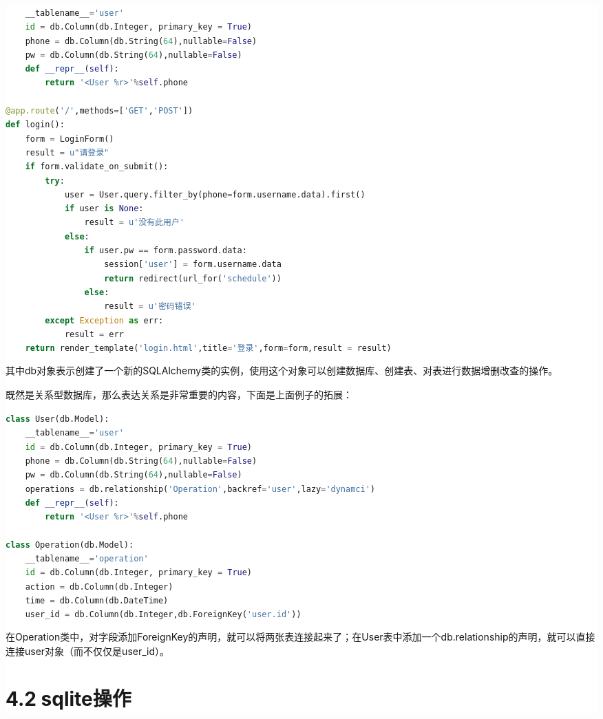 ```python
    __tablename__='user'
    id = db.Column(db.Integer, primary_key = True)
    phone = db.Column(db.String(64),nullable=False)
    pw = db.Column(db.String(64),nullable=False)
    def __repr__(self):
        return '<User %r>'%self.phone

@app.route('/',methods=['GET','POST'])
def login():
    form = LoginForm()
    result = u"请登录"
    if form.validate_on_submit():        
        try:
            user = User.query.filter_by(phone=form.username.data).first()
            if user is None:
                result = u'没有此用户'
            else:
                if user.pw == form.password.data:
                    session['user'] = form.username.data
                    return redirect(url_for('schedule'))
                else:
                    result = u'密码错误'
        except Exception as err:
            result = err
    return render_template('login.html',title='登录',form=form,result = result)
```

其中db对象表示创建了一个新的SQLAlchemy类的实例，使用这个对象可以创建数据库、创建表、对表进行数据增删改查的操作。

既然是关系型数据库，那么表达关系是非常重要的内容，下面是上面例子的拓展：

```python
class User(db.Model):
    __tablename__='user'
    id = db.Column(db.Integer, primary_key = True)
    phone = db.Column(db.String(64),nullable=False)
    pw = db.Column(db.String(64),nullable=False)
    operations = db.relationship('Operation',backref='user',lazy='dynamci')
    def __repr__(self):
        return '<User %r>'%self.phone

class Operation(db.Model):
	__tablename__='operation'
	id = db.Column(db.Integer, primary_key = True)
	action = db.Column(db.Integer)
	time = db.Column(db.DateTime)
	user_id = db.Column(db.Integer,db.ForeignKey('user.id'))
```

在Operation类中，对字段添加ForeignKey的声明，就可以将两张表连接起来了；在User表中添加一个db.relationship的声明，就可以直接连接user对象（而不仅仅是user_id）。

# 4.2 sqlite操作
